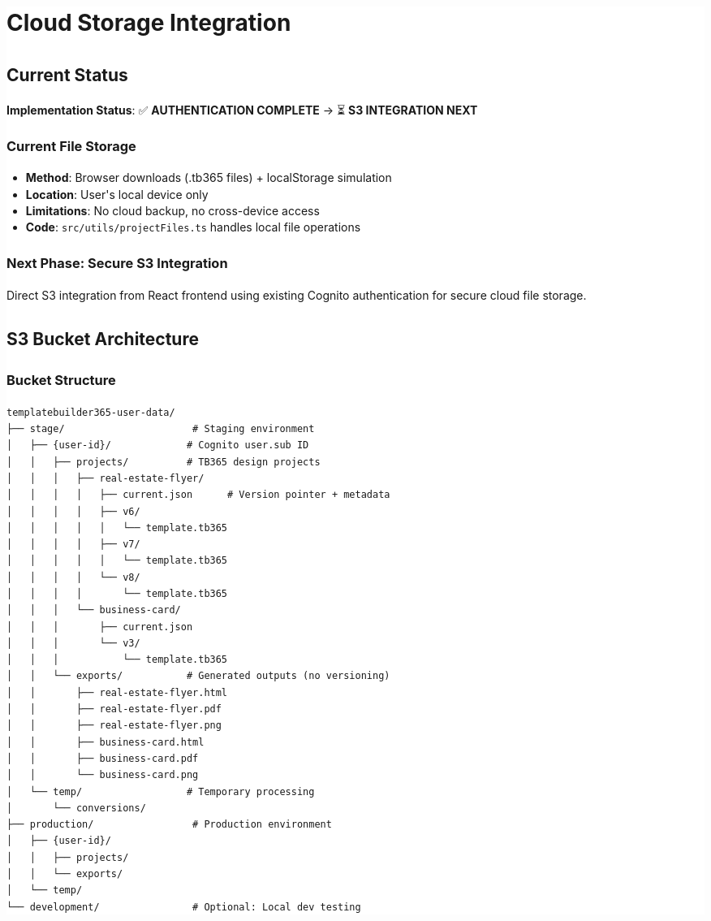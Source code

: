 # Cloud Storage Integration

## Current Status

**Implementation Status**: ✅ **AUTHENTICATION COMPLETE** → ⏳ **S3 INTEGRATION NEXT**

### Current File Storage
- **Method**: Browser downloads (.tb365 files) + localStorage simulation
- **Location**: User's local device only
- **Limitations**: No cloud backup, no cross-device access
- **Code**: `src/utils/projectFiles.ts` handles local file operations

### Next Phase: Secure S3 Integration
Direct S3 integration from React frontend using existing Cognito authentication for secure cloud file storage.

## S3 Bucket Architecture

### Bucket Structure
```
templatebuilder365-user-data/
├── stage/                      # Staging environment
│   ├── {user-id}/             # Cognito user.sub ID
│   │   ├── projects/          # TB365 design projects
│   │   │   ├── real-estate-flyer/
│   │   │   │   ├── current.json      # Version pointer + metadata
│   │   │   │   ├── v6/
│   │   │   │   │   └── template.tb365
│   │   │   │   ├── v7/
│   │   │   │   │   └── template.tb365
│   │   │   │   └── v8/
│   │   │   │       └── template.tb365
│   │   │   └── business-card/
│   │   │       ├── current.json
│   │   │       └── v3/
│   │   │           └── template.tb365
│   │   └── exports/           # Generated outputs (no versioning)
│   │       ├── real-estate-flyer.html
│   │       ├── real-estate-flyer.pdf
│   │       ├── real-estate-flyer.png
│   │       ├── business-card.html
│   │       ├── business-card.pdf
│   │       └── business-card.png
│   └── temp/                  # Temporary processing
│       └── conversions/
├── production/                 # Production environment
│   ├── {user-id}/
│   │   ├── projects/
│   │   └── exports/
│   └── temp/
└── development/                # Optional: Local dev testing
```
